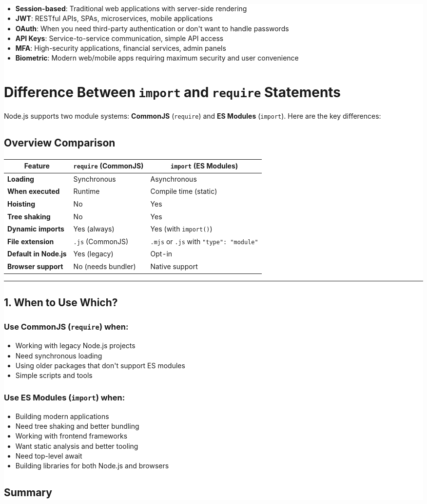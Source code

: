 - **Session-based**: Traditional web applications with server-side rendering
- **JWT**: RESTful APIs, SPAs, microservices, mobile applications
- **OAuth**: When you need third-party authentication or don't want to handle passwords
- **API Keys**: Service-to-service communication, simple API access
- **MFA**: High-security applications, financial services, admin panels
- **Biometric**: Modern web/mobile apps requiring maximum security and user convenience

# Difference Between `import` and `require` Statements

Node.js supports two module systems: **CommonJS** (`require`) and **ES Modules** (`import`). Here are the key differences:

## Overview Comparison

| Feature | `require` (CommonJS) | `import` (ES Modules) |
|---------|---------------------|----------------------|
| **Loading** | Synchronous | Asynchronous |
| **When executed** | Runtime | Compile time (static) |
| **Hoisting** | No | Yes |
| **Tree shaking** | No | Yes |
| **Dynamic imports** | Yes (always) | Yes (with `import()`) |
| **File extension** | `.js` (CommonJS) | `.mjs` or `.js` with `"type": "module"` |
| **Default in Node.js** | Yes (legacy) | Opt-in |
| **Browser support** | No (needs bundler) | Native support |

---

## 1. When to Use Which?

### Use CommonJS (`require`) when:
- Working with legacy Node.js projects
- Need synchronous loading
- Using older packages that don't support ES modules
- Simple scripts and tools

### Use ES Modules (`import`) when:
- Building modern applications
- Need tree shaking and better bundling
- Working with frontend frameworks
- Want static analysis and better tooling
- Need top-level await
- Building libraries for both Node.js and browsers

## Summary
